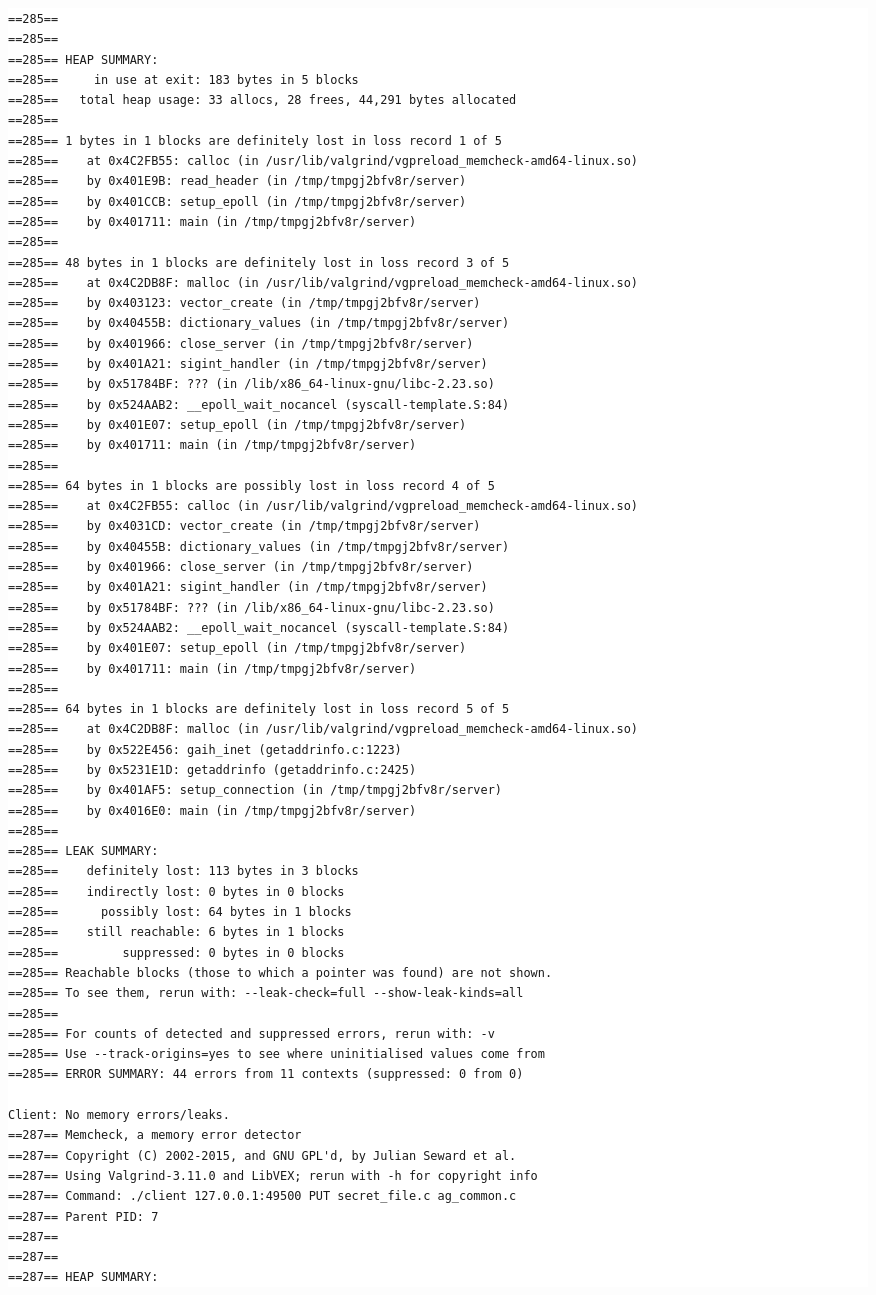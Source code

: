 ```
==285== 
==285== 
==285== HEAP SUMMARY:
==285==     in use at exit: 183 bytes in 5 blocks
==285==   total heap usage: 33 allocs, 28 frees, 44,291 bytes allocated
==285== 
==285== 1 bytes in 1 blocks are definitely lost in loss record 1 of 5
==285==    at 0x4C2FB55: calloc (in /usr/lib/valgrind/vgpreload_memcheck-amd64-linux.so)
==285==    by 0x401E9B: read_header (in /tmp/tmpgj2bfv8r/server)
==285==    by 0x401CCB: setup_epoll (in /tmp/tmpgj2bfv8r/server)
==285==    by 0x401711: main (in /tmp/tmpgj2bfv8r/server)
==285== 
==285== 48 bytes in 1 blocks are definitely lost in loss record 3 of 5
==285==    at 0x4C2DB8F: malloc (in /usr/lib/valgrind/vgpreload_memcheck-amd64-linux.so)
==285==    by 0x403123: vector_create (in /tmp/tmpgj2bfv8r/server)
==285==    by 0x40455B: dictionary_values (in /tmp/tmpgj2bfv8r/server)
==285==    by 0x401966: close_server (in /tmp/tmpgj2bfv8r/server)
==285==    by 0x401A21: sigint_handler (in /tmp/tmpgj2bfv8r/server)
==285==    by 0x51784BF: ??? (in /lib/x86_64-linux-gnu/libc-2.23.so)
==285==    by 0x524AAB2: __epoll_wait_nocancel (syscall-template.S:84)
==285==    by 0x401E07: setup_epoll (in /tmp/tmpgj2bfv8r/server)
==285==    by 0x401711: main (in /tmp/tmpgj2bfv8r/server)
==285== 
==285== 64 bytes in 1 blocks are possibly lost in loss record 4 of 5
==285==    at 0x4C2FB55: calloc (in /usr/lib/valgrind/vgpreload_memcheck-amd64-linux.so)
==285==    by 0x4031CD: vector_create (in /tmp/tmpgj2bfv8r/server)
==285==    by 0x40455B: dictionary_values (in /tmp/tmpgj2bfv8r/server)
==285==    by 0x401966: close_server (in /tmp/tmpgj2bfv8r/server)
==285==    by 0x401A21: sigint_handler (in /tmp/tmpgj2bfv8r/server)
==285==    by 0x51784BF: ??? (in /lib/x86_64-linux-gnu/libc-2.23.so)
==285==    by 0x524AAB2: __epoll_wait_nocancel (syscall-template.S:84)
==285==    by 0x401E07: setup_epoll (in /tmp/tmpgj2bfv8r/server)
==285==    by 0x401711: main (in /tmp/tmpgj2bfv8r/server)
==285== 
==285== 64 bytes in 1 blocks are definitely lost in loss record 5 of 5
==285==    at 0x4C2DB8F: malloc (in /usr/lib/valgrind/vgpreload_memcheck-amd64-linux.so)
==285==    by 0x522E456: gaih_inet (getaddrinfo.c:1223)
==285==    by 0x5231E1D: getaddrinfo (getaddrinfo.c:2425)
==285==    by 0x401AF5: setup_connection (in /tmp/tmpgj2bfv8r/server)
==285==    by 0x4016E0: main (in /tmp/tmpgj2bfv8r/server)
==285== 
==285== LEAK SUMMARY:
==285==    definitely lost: 113 bytes in 3 blocks
==285==    indirectly lost: 0 bytes in 0 blocks
==285==      possibly lost: 64 bytes in 1 blocks
==285==    still reachable: 6 bytes in 1 blocks
==285==         suppressed: 0 bytes in 0 blocks
==285== Reachable blocks (those to which a pointer was found) are not shown.
==285== To see them, rerun with: --leak-check=full --show-leak-kinds=all
==285== 
==285== For counts of detected and suppressed errors, rerun with: -v
==285== Use --track-origins=yes to see where uninitialised values come from
==285== ERROR SUMMARY: 44 errors from 11 contexts (suppressed: 0 from 0)

Client: No memory errors/leaks.
==287== Memcheck, a memory error detector
==287== Copyright (C) 2002-2015, and GNU GPL'd, by Julian Seward et al.
==287== Using Valgrind-3.11.0 and LibVEX; rerun with -h for copyright info
==287== Command: ./client 127.0.0.1:49500 PUT secret_file.c ag_common.c
==287== Parent PID: 7
==287== 
==287== 
==287== HEAP SUMMARY:
```